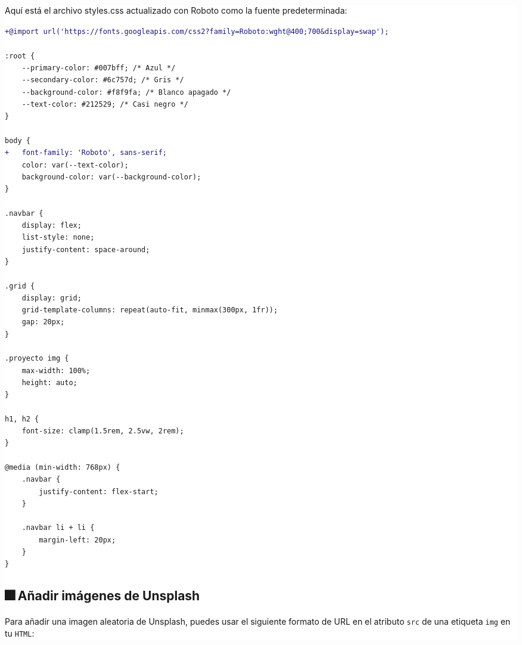 Aquí está el archivo styles.css actualizado con Roboto como la fuente predeterminada:

```diff
+@import url('https://fonts.googleapis.com/css2?family=Roboto:wght@400;700&display=swap');

:root {
    --primary-color: #007bff; /* Azul */
    --secondary-color: #6c757d; /* Gris */
    --background-color: #f8f9fa; /* Blanco apagado */
    --text-color: #212529; /* Casi negro */
}

body {
+   font-family: 'Roboto', sans-serif;
    color: var(--text-color);
    background-color: var(--background-color);
}

.navbar {
    display: flex;
    list-style: none;
    justify-content: space-around;
}

.grid {
    display: grid;
    grid-template-columns: repeat(auto-fit, minmax(300px, 1fr));
    gap: 20px;
}

.proyecto img {
    max-width: 100%;
    height: auto;
}

h1, h2 {
    font-size: clamp(1.5rem, 2.5vw, 2rem);
}

@media (min-width: 768px) {
    .navbar {
        justify-content: flex-start;
    }

    .navbar li + li {
        margin-left: 20px;
    }
}
```


## 🎆 Añadir imágenes de Unsplash
Para añadir una imagen aleatoria de Unsplash, puedes usar el siguiente formato de URL en el atributo <code>src</code> de una etiqueta <code>img</code> en tu <code>HTML</code>:
